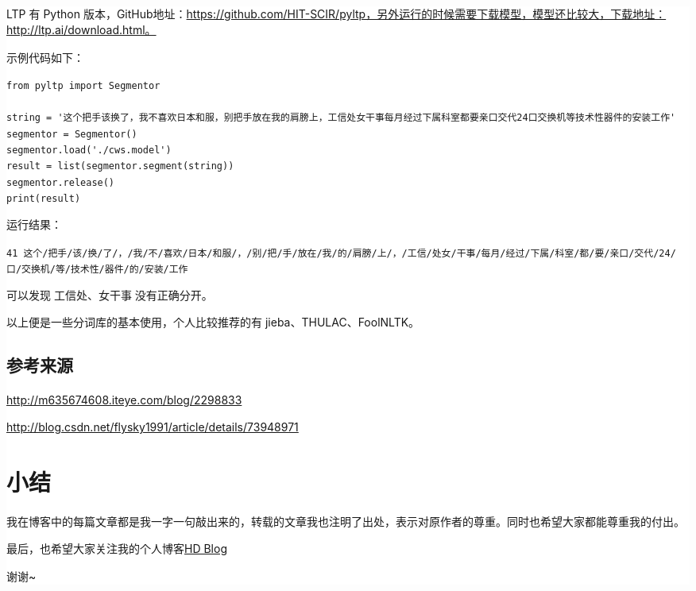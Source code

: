 LTP 有 Python 版本，GitHub地址：https://github.com/HIT-SCIR/pyltp，另外运行的时候需要下载模型，模型还比较大，下载地址：http://ltp.ai/download.html。

示例代码如下：

    from pyltp import Segmentor
    
    string = '这个把手该换了，我不喜欢日本和服，别把手放在我的肩膀上，工信处女干事每月经过下属科室都要亲口交代24口交换机等技术性器件的安装工作'
    segmentor = Segmentor()
    segmentor.load('./cws.model')
    result = list(segmentor.segment(string))
    segmentor.release()
    print(result)

运行结果：

    41 这个/把手/该/换/了/，/我/不/喜欢/日本/和服/，/别/把/手/放在/我/的/肩膀/上/，/工信/处女/干事/每月/经过/下属/科室/都/要/亲口/交代/24/口/交换机/等/技术性/器件/的/安装/工作

可以发现 工信处、女干事 没有正确分开。

以上便是一些分词库的基本使用，个人比较推荐的有 jieba、THULAC、FoolNLTK。

## 参考来源

http://m635674608.iteye.com/blog/2298833

http://blog.csdn.net/flysky1991/article/details/73948971

# 小结

我在博客中的每篇文章都是我一字一句敲出来的，转载的文章我也注明了出处，表示对原作者的尊重。同时也希望大家都能尊重我的付出。

最后，也希望大家关注我的个人博客[HD Blog][1]

谢谢~

 
   


  [1]: https://whdi.top
